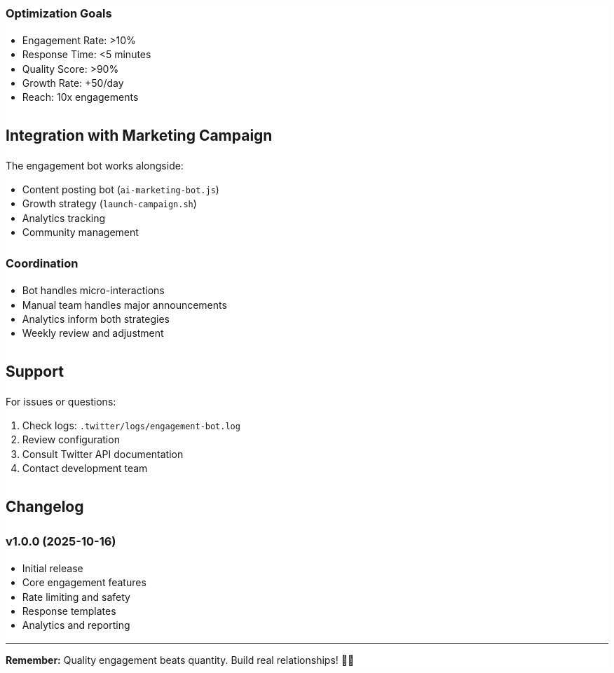 ### Optimization Goals
- Engagement Rate: >10%
- Response Time: <5 minutes
- Quality Score: >90%
- Growth Rate: +50/day
- Reach: 10x engagements

## Integration with Marketing Campaign

The engagement bot works alongside:
- Content posting bot (`ai-marketing-bot.js`)
- Growth strategy (`launch-campaign.sh`)
- Analytics tracking
- Community management

### Coordination
- Bot handles micro-interactions
- Manual team handles major announcements
- Analytics inform both strategies
- Weekly review and adjustment

## Support

For issues or questions:
1. Check logs: `.twitter/logs/engagement-bot.log`
2. Review configuration
3. Consult Twitter API documentation
4. Contact development team

## Changelog

### v1.0.0 (2025-10-16)
- Initial release
- Core engagement features
- Rate limiting and safety
- Response templates
- Analytics and reporting

---

**Remember:** Quality engagement beats quantity. Build real relationships! 🤖💙
